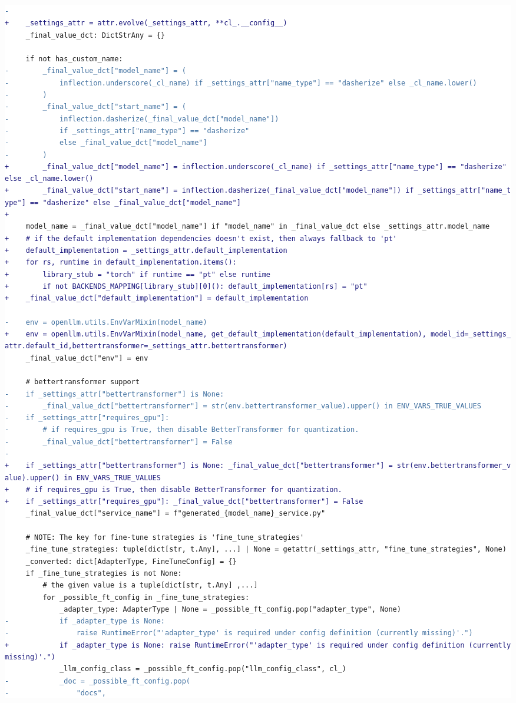 ```diff
-
+    _settings_attr = attr.evolve(_settings_attr, **cl_.__config__)
     _final_value_dct: DictStrAny = {}
 
     if not has_custom_name:
-        _final_value_dct["model_name"] = (
-            inflection.underscore(_cl_name) if _settings_attr["name_type"] == "dasherize" else _cl_name.lower()
-        )
-        _final_value_dct["start_name"] = (
-            inflection.dasherize(_final_value_dct["model_name"])
-            if _settings_attr["name_type"] == "dasherize"
-            else _final_value_dct["model_name"]
-        )
+        _final_value_dct["model_name"] = inflection.underscore(_cl_name) if _settings_attr["name_type"] == "dasherize" else _cl_name.lower()
+        _final_value_dct["start_name"] = inflection.dasherize(_final_value_dct["model_name"]) if _settings_attr["name_type"] == "dasherize" else _final_value_dct["model_name"]
+
     model_name = _final_value_dct["model_name"] if "model_name" in _final_value_dct else _settings_attr.model_name
+    # if the default implementation dependencies doesn't exist, then always fallback to 'pt'
+    default_implementation = _settings_attr.default_implementation
+    for rs, runtime in default_implementation.items():
+        library_stub = "torch" if runtime == "pt" else runtime
+        if not BACKENDS_MAPPING[library_stub][0](): default_implementation[rs] = "pt"
+    _final_value_dct["default_implementation"] = default_implementation
 
-    env = openllm.utils.EnvVarMixin(model_name)
+    env = openllm.utils.EnvVarMixin(model_name, get_default_implementation(default_implementation), model_id=_settings_attr.default_id,bettertransformer=_settings_attr.bettertransformer)
     _final_value_dct["env"] = env
 
     # bettertransformer support
-    if _settings_attr["bettertransformer"] is None:
-        _final_value_dct["bettertransformer"] = str(env.bettertransformer_value).upper() in ENV_VARS_TRUE_VALUES
-    if _settings_attr["requires_gpu"]:
-        # if requires_gpu is True, then disable BetterTransformer for quantization.
-        _final_value_dct["bettertransformer"] = False
-
+    if _settings_attr["bettertransformer"] is None: _final_value_dct["bettertransformer"] = str(env.bettertransformer_value).upper() in ENV_VARS_TRUE_VALUES
+    # if requires_gpu is True, then disable BetterTransformer for quantization.
+    if _settings_attr["requires_gpu"]: _final_value_dct["bettertransformer"] = False
     _final_value_dct["service_name"] = f"generated_{model_name}_service.py"
 
     # NOTE: The key for fine-tune strategies is 'fine_tune_strategies'
     _fine_tune_strategies: tuple[dict[str, t.Any], ...] | None = getattr(_settings_attr, "fine_tune_strategies", None)
     _converted: dict[AdapterType, FineTuneConfig] = {}
     if _fine_tune_strategies is not None:
         # the given value is a tuple[dict[str, t.Any] ,...]
         for _possible_ft_config in _fine_tune_strategies:
             _adapter_type: AdapterType | None = _possible_ft_config.pop("adapter_type", None)
-            if _adapter_type is None:
-                raise RuntimeError("'adapter_type' is required under config definition (currently missing)'.")
+            if _adapter_type is None: raise RuntimeError("'adapter_type' is required under config definition (currently missing)'.")
             _llm_config_class = _possible_ft_config.pop("llm_config_class", cl_)
-            _doc = _possible_ft_config.pop(
-                "docs",
```